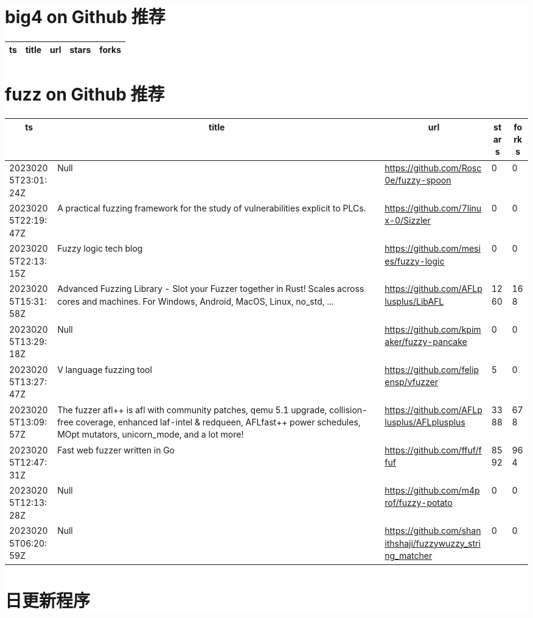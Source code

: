 
# big4 on Github 推荐
| ts | title | url | stars | forks| 
| --- | --- | --- | --- | ---| 


# fuzz on Github 推荐
| ts | title | url | stars | forks| 
| --- | --- | --- | --- | ---| 
| 20230205T23:01:24Z | Null | https://github.com/Rosc0e/fuzzy-spoon | 0 | 0| 
| 20230205T22:19:47Z | A practical fuzzing framework for the study of vulnerabilities explicit to PLCs. | https://github.com/7linux-0/Sizzler | 0 | 0| 
| 20230205T22:13:15Z | Fuzzy logic tech blog | https://github.com/mesies/fuzzy-logic | 0 | 0| 
| 20230205T15:31:58Z | Advanced Fuzzing Library - Slot your Fuzzer together in Rust! Scales across cores and machines. For Windows, Android, MacOS, Linux, no_std, ... | https://github.com/AFLplusplus/LibAFL | 1260 | 168| 
| 20230205T13:29:18Z | Null | https://github.com/kpimaker/fuzzy-pancake | 0 | 0| 
| 20230205T13:27:47Z | V language fuzzing tool | https://github.com/felipensp/vfuzzer | 5 | 0| 
| 20230205T13:09:57Z | The fuzzer afl++ is afl with community patches, qemu 5.1 upgrade, collision-free coverage, enhanced laf-intel & redqueen, AFLfast++ power schedules, MOpt mutators, unicorn_mode, and a lot more! | https://github.com/AFLplusplus/AFLplusplus | 3388 | 678| 
| 20230205T12:47:31Z | Fast web fuzzer written in Go | https://github.com/ffuf/ffuf | 8592 | 964| 
| 20230205T12:13:28Z | Null | https://github.com/m4prof/fuzzy-potato | 0 | 0| 
| 20230205T06:20:59Z | Null | https://github.com/shanithshaji/fuzzywuzzy_string_matcher | 0 | 0| 



# 日更新程序
